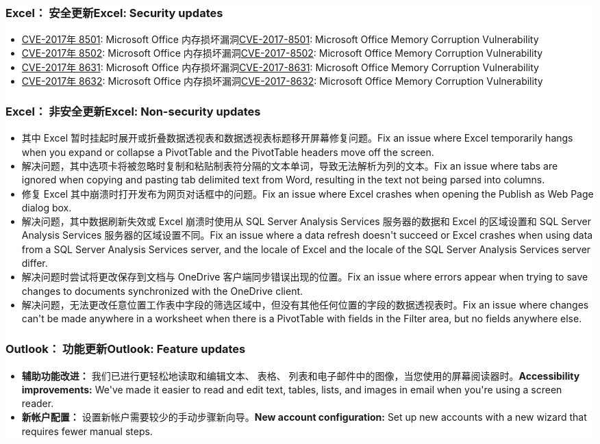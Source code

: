 ### <a name="excel-security-updates"></a><span data-ttu-id="06f0e-232">Excel： 安全更新</span><span class="sxs-lookup"><span data-stu-id="06f0e-232">Excel: Security updates</span></span>
-   <span data-ttu-id="06f0e-233">[CVE-2017年 8501](https://portal.msrc.microsoft.com/en-us/security-guidance/advisory/CVE-2017-8501): Microsoft Office 内存损坏漏洞</span><span class="sxs-lookup"><span data-stu-id="06f0e-233">[CVE-2017-8501](https://portal.msrc.microsoft.com/en-us/security-guidance/advisory/CVE-2017-8501): Microsoft Office Memory Corruption Vulnerability</span></span>
-   <span data-ttu-id="06f0e-234">[CVE-2017年 8502](https://portal.msrc.microsoft.com/en-us/security-guidance/advisory/CVE-2017-8502): Microsoft Office 内存损坏漏洞</span><span class="sxs-lookup"><span data-stu-id="06f0e-234">[CVE-2017-8502](https://portal.msrc.microsoft.com/en-us/security-guidance/advisory/CVE-2017-8502): Microsoft Office Memory Corruption Vulnerability</span></span>
-   <span data-ttu-id="06f0e-235">[CVE-2017年 8631](https://portal.msrc.microsoft.com/en-us/security-guidance/advisory/CVE-2017-8631): Microsoft Office 内存损坏漏洞</span><span class="sxs-lookup"><span data-stu-id="06f0e-235">[CVE-2017-8631](https://portal.msrc.microsoft.com/en-us/security-guidance/advisory/CVE-2017-8631): Microsoft Office Memory Corruption Vulnerability</span></span>
-   <span data-ttu-id="06f0e-236">[CVE-2017年 8632](https://portal.msrc.microsoft.com/en-us/security-guidance/advisory/CVE-2017-8632): Microsoft Office 内存损坏漏洞</span><span class="sxs-lookup"><span data-stu-id="06f0e-236">[CVE-2017-8632](https://portal.msrc.microsoft.com/en-us/security-guidance/advisory/CVE-2017-8632): Microsoft Office Memory Corruption Vulnerability</span></span>

### <a name="excel-non-security-updates"></a><span data-ttu-id="06f0e-237">Excel： 非安全更新</span><span class="sxs-lookup"><span data-stu-id="06f0e-237">Excel: Non-security updates</span></span>
-   <span data-ttu-id="06f0e-238">其中 Excel 暂时挂起时展开或折叠数据透视表和数据透视表标题移开屏幕修复问题。</span><span class="sxs-lookup"><span data-stu-id="06f0e-238">Fix an issue where Excel temporarily hangs when you expand or collapse a PivotTable and the PivotTable headers move off the screen.</span></span>
-   <span data-ttu-id="06f0e-239">解决问题，其中选项卡将被忽略时复制和粘贴制表符分隔的文本单词，导致无法解析为列的文本。</span><span class="sxs-lookup"><span data-stu-id="06f0e-239">Fix an issue where tabs are ignored when copying and pasting tab delimited text from Word, resulting in the text not being parsed into columns.</span></span>
-   <span data-ttu-id="06f0e-240">修复 Excel 其中崩溃时打开发布为网页对话框中的问题。</span><span class="sxs-lookup"><span data-stu-id="06f0e-240">Fix an issue where Excel crashes when opening the Publish as Web Page dialog box.</span></span>
-   <span data-ttu-id="06f0e-241">解决问题，其中数据刷新失效或 Excel 崩溃时使用从 SQL Server Analysis Services 服务器的数据和 Excel 的区域设置和 SQL Server Analysis Services 服务器的区域设置不同。</span><span class="sxs-lookup"><span data-stu-id="06f0e-241">Fix an issue where a data refresh doesn't succeed or Excel crashes when using data from a SQL Server Analysis Services server, and the locale of Excel and the locale of the SQL Server Analysis Services server differ.</span></span>
-   <span data-ttu-id="06f0e-242">解决问题时尝试将更改保存到文档与 OneDrive 客户端同步错误出现的位置。</span><span class="sxs-lookup"><span data-stu-id="06f0e-242">Fix an issue where errors appear when trying to save changes to documents synchronized with the OneDrive client.</span></span>
-   <span data-ttu-id="06f0e-243">解决问题，无法更改任意位置工作表中字段的筛选区域中，但没有其他任何位置的字段的数据透视表时。</span><span class="sxs-lookup"><span data-stu-id="06f0e-243">Fix an issue where changes can't be made anywhere in a worksheet when there is a PivotTable with fields in the Filter area, but no fields anywhere else.</span></span>

### <a name="outlook-feature-updates"></a><span data-ttu-id="06f0e-244">Outlook： 功能更新</span><span class="sxs-lookup"><span data-stu-id="06f0e-244">Outlook: Feature updates</span></span>
-   <span data-ttu-id="06f0e-245">**辅助功能改进：** 我们已进行更轻松地读取和编辑文本、 表格、 列表和电子邮件中的图像，当您使用的屏幕阅读器时。</span><span class="sxs-lookup"><span data-stu-id="06f0e-245">**Accessibility improvements:** We've made it easier to read and edit text, tables, lists, and images in email when you're using a screen reader.</span></span>
-   <span data-ttu-id="06f0e-246">**新帐户配置：** 设置新帐户需要较少的手动步骤新向导。</span><span class="sxs-lookup"><span data-stu-id="06f0e-246">**New account configuration:** Set up new accounts with a new wizard that requires fewer manual steps.</span></span>